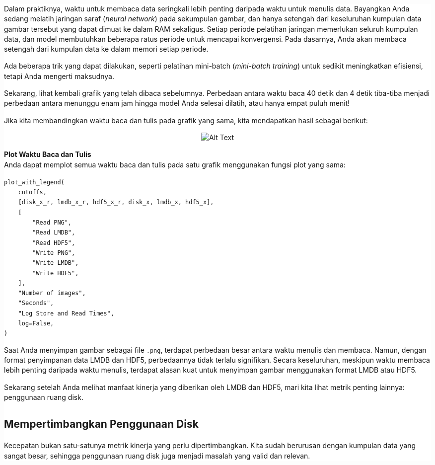 Dalam praktiknya, waktu untuk membaca data seringkali lebih penting daripada waktu untuk menulis data. Bayangkan Anda sedang melatih jaringan saraf (_neural network_) pada sekumpulan gambar, dan hanya setengah dari keseluruhan kumpulan data gambar tersebut yang dapat dimuat ke dalam RAM sekaligus. Setiap periode pelatihan jaringan memerlukan seluruh kumpulan data, dan model membutuhkan beberapa ratus periode untuk mencapai konvergensi. Pada dasarnya, Anda akan membaca setengah dari kumpulan data ke dalam memori setiap periode.

Ada beberapa trik yang dapat dilakukan, seperti pelatihan mini-batch (_mini-batch training_) untuk sedikit meningkatkan efisiensi, tetapi Anda mengerti maksudnya.

Sekarang, lihat kembali grafik yang telah dibaca sebelumnya. Perbedaan antara waktu baca 40 detik dan 4 detik tiba-tiba menjadi perbedaan antara menunggu enam jam hingga model Anda selesai dilatih, atau hanya empat puluh menit!

Jika kita membandingkan waktu baca dan tulis pada grafik yang sama, kita mendapatkan hasil sebagai berikut:

<div align="center">
   
![Alt Text](https://github.com/balqiszamzami/SD3203-Teknologi-Basis-Data/blob/main/tugas/Pertemuan9/Jawaban/Output/5.png)

</div>

**Plot Waktu Baca dan Tulis** <br>
Anda dapat memplot semua waktu baca dan tulis pada satu grafik menggunakan fungsi plot yang sama:
```
plot_with_legend(
    cutoffs,
    [disk_x_r, lmdb_x_r, hdf5_x_r, disk_x, lmdb_x, hdf5_x],
    [
        "Read PNG",
        "Read LMDB",
        "Read HDF5",
        "Write PNG",
        "Write LMDB",
        "Write HDF5",
    ],
    "Number of images",
    "Seconds",
    "Log Store and Read Times",
    log=False,
)
```

Saat Anda menyimpan gambar sebagai file `.png`, terdapat perbedaan besar antara waktu menulis dan membaca. Namun, dengan format penyimpanan data LMDB dan HDF5, perbedaannya tidak terlalu signifikan. Secara keseluruhan, meskipun waktu membaca lebih penting daripada waktu menulis, terdapat alasan kuat untuk menyimpan gambar menggunakan format LMDB atau HDF5.

Sekarang setelah Anda melihat manfaat kinerja yang diberikan oleh LMDB dan HDF5, mari kita lihat metrik penting lainnya: penggunaan ruang disk.

## **Mempertimbangkan Penggunaan Disk**
Kecepatan bukan satu-satunya metrik kinerja yang perlu dipertimbangkan. Kita sudah berurusan dengan kumpulan data yang sangat besar, sehingga penggunaan ruang disk juga menjadi masalah yang valid dan relevan.
